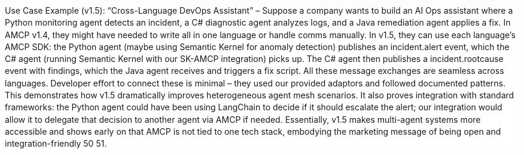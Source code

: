 Use Case Example (v1.5): “Cross-Language DevOps Assistant” – Suppose a company wants to build an AI Ops assistant where a Python monitoring agent detects an incident, a C# diagnostic agent analyzes logs, and a Java remediation agent applies a fix. In AMCP v1.4, they might have needed to write all in one language or handle comms manually. In v1.5, they can use each language’s AMCP SDK: the Python agent (maybe using Semantic Kernel for anomaly detection) publishes an incident.alert event, which the C# agent (running Semantic Kernel with our SK-AMCP integration) picks up. The C# agent then publishes a incident.rootcause event with findings, which the Java agent receives and triggers a fix script. All these message exchanges are seamless across languages. Developer effort to connect these is minimal – they used our provided adaptors and followed documented patterns. This demonstrates how v1.5 dramatically improves heterogeneous agent mesh scenarios. It also proves integration with standard frameworks: the Python agent could have been using LangChain to decide if it should escalate the alert; our integration would allow it to delegate that decision to another agent via AMCP if needed. Essentially, v1.5 makes multi-agent systems more accessible and shows early on that AMCP is not tied to one tech stack, embodying the marketing message of being open and integration-friendly 50 51. 